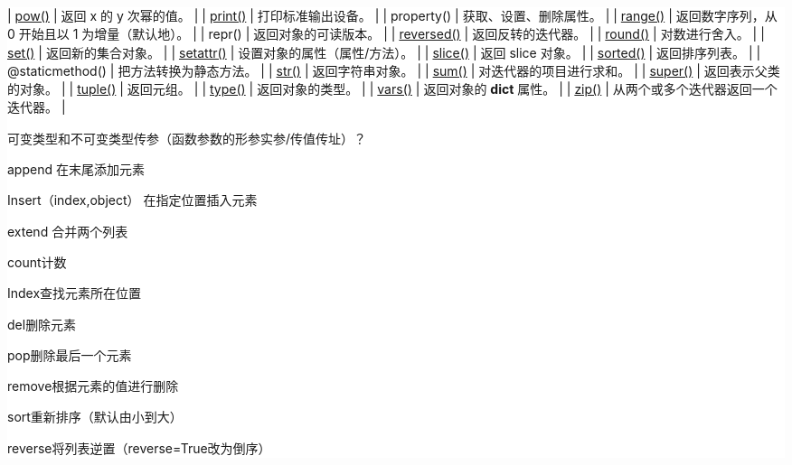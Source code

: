| [pow()](https://www.w3school.com.cn/python/ref_func_pow.asp) | 返回 x 的 y 次幂的值。                                   |
| [print()](https://www.w3school.com.cn/python/ref_func_print.asp) | 打印标准输出设备。                                       |
| property()                                                   | 获取、设置、删除属性。                                   |
| [range()](https://www.w3school.com.cn/python/ref_func_range.asp) | 返回数字序列，从 0 开始且以 1 为增量（默认地）。         |
| repr()                                                       | 返回对象的可读版本。                                     |
| [reversed()](https://www.w3school.com.cn/python/ref_func_reversed.asp) | 返回反转的迭代器。                                       |
| [round()](https://www.w3school.com.cn/python/ref_func_round.asp) | 对数进行舍入。                                           |
| [set()](https://www.w3school.com.cn/python/ref_func_set.asp) | 返回新的集合对象。                                       |
| [setattr()](https://www.w3school.com.cn/python/ref_func_setattr.asp) | 设置对象的属性（属性/方法）。                            |
| [slice()](https://www.w3school.com.cn/python/ref_func_slice.asp) | 返回 slice 对象。                                        |
| [sorted()](https://www.w3school.com.cn/python/ref_func_sorted.asp) | 返回排序列表。                                           |
| @staticmethod()                                              | 把方法转换为静态方法。                                   |
| [str()](https://www.w3school.com.cn/python/ref_func_str.asp) | 返回字符串对象。                                         |
| [sum()](https://www.w3school.com.cn/python/ref_func_sum.asp) | 对迭代器的项目进行求和。                                 |
| [super()](https://www.w3school.com.cn/python/ref_func_super.asp) | 返回表示父类的对象。                                     |
| [tuple()](https://www.w3school.com.cn/python/ref_func_tuple.asp) | 返回元组。                                               |
| [type()](https://www.w3school.com.cn/python/ref_func_type.asp) | 返回对象的类型。                                         |
| [vars()](https://www.w3school.com.cn/python/ref_func_vars.asp) | 返回对象的 __dict__ 属性。                               |
| [zip()](https://www.w3school.com.cn/python/ref_func_zip.asp) | 从两个或多个迭代器返回一个迭代器。                       |



可变类型和不可变类型传参（函数参数的形参实参/传值传址）？

 append 在末尾添加元素

Insert（index,object） 在指定位置插入元素

extend 合并两个列表

count计数

Index查找元素所在位置

del删除元素

pop删除最后一个元素

remove根据元素的值进行删除

sort重新排序（默认由小到大）

reverse将列表逆置（reverse=True改为倒序）
